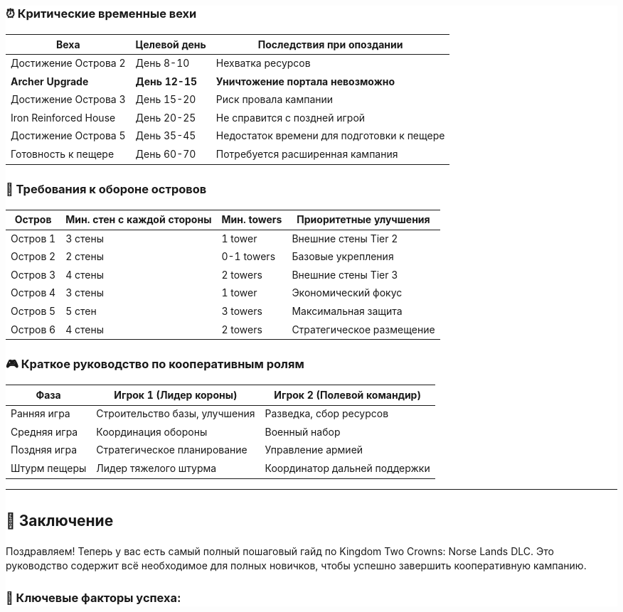### ⏰ Критические временные вехи

| Веха                  | Целевой день   | Последствия при опоздании                  |
| --------------------- | -------------- | ------------------------------------------ |
| Достижение Острова 2  | День 8-10      | Нехватка ресурсов                          |
| **Archer Upgrade**    | **День 12-15** | **Уничтожение портала невозможно**         |
| Достижение Острова 3  | День 15-20     | Риск провала кампании                      |
| Iron Reinforced House | День 20-25     | Не справится с поздней игрой               |
| Достижение Острова 5  | День 35-45     | Недостаток времени для подготовки к пещере |
| Готовность к пещере   | День 60-70     | Потребуется расширенная кампания           |

### 🏰 Требования к обороне островов

| Остров   | Мин. стен с каждой стороны | Мин. towers | Приоритетные улучшения    |
| -------- | -------------------------- | ----------- | ------------------------- |
| Остров 1 | 3 стены                    | 1 tower     | Внешние стены Tier 2      |
| Остров 2 | 2 стены                    | 0-1 towers  | Базовые укрепления        |
| Остров 3 | 4 стены                    | 2 towers    | Внешние стены Tier 3      |
| Остров 4 | 3 стены                    | 1 tower     | Экономический фокус       |
| Остров 5 | 5 стен                     | 3 towers    | Максимальная защита       |
| Остров 6 | 4 стены                    | 2 towers    | Стратегическое размещение |

### 🎮 Краткое руководство по кооперативным ролям

| Фаза         | Игрок 1 (Лидер короны)        | Игрок 2 (Полевой командир)    |
| ------------ | ----------------------------- | ----------------------------- |
| Ранняя игра  | Строительство базы, улучшения | Разведка, сбор ресурсов       |
| Средняя игра | Координация обороны           | Военный набор                 |
| Поздняя игра | Стратегическое планирование   | Управление армией             |
| Штурм пещеры | Лидер тяжелого штурма         | Координатор дальней поддержки |

---

## 🎉 Заключение

Поздравляем! Теперь у вас есть самый полный пошаговый гайд по Kingdom Two Crowns: Norse Lands DLC. Это руководство содержит всё необходимое для полных новичков, чтобы успешно завершить кооперативную кампанию.

### 🔑 Ключевые факторы успеха:
